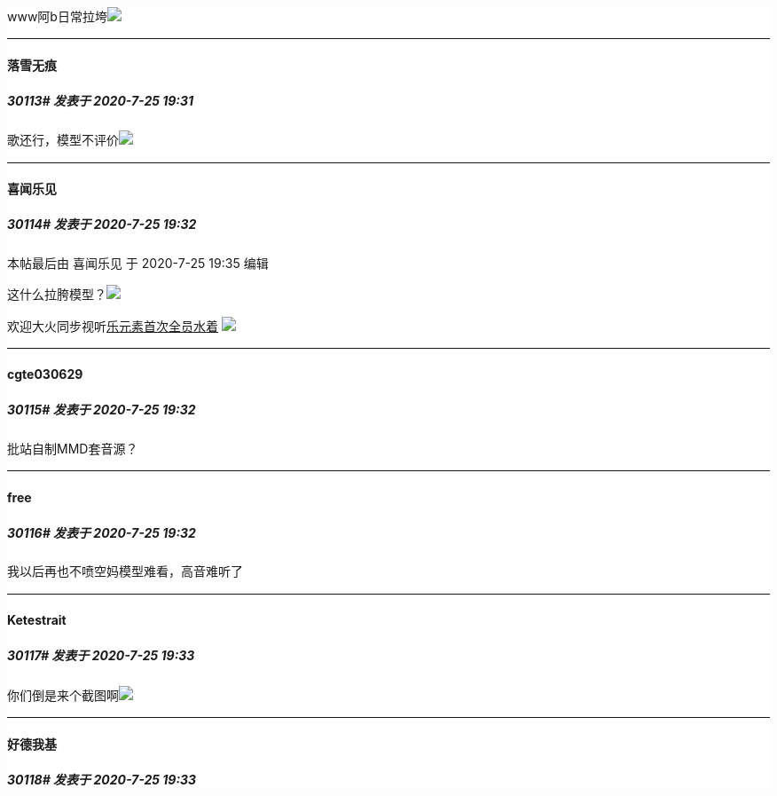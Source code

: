 www阿b日常拉垮<img src="https://static.saraba1st.com/image/smiley/face2017/067.png" referrerpolicy="no-referrer">


-----

####  落雪无痕  
##### 30113#       发表于 2020-7-25 19:31


歌还行，模型不评价<img src="https://static.saraba1st.com/image/smiley/face2017/067.png" referrerpolicy="no-referrer">


-----

####  喜闻乐见  
##### 30114#       发表于 2020-7-25 19:32


 本帖最后由 喜闻乐见 于 2020-7-25 19:35 编辑 

这什么拉胯模型？<img src="http://ww1.sinaimg.cn/large/732205bcgy1gh3g6uxux0j20kq0f9n4a.jpg" referrerpolicy="no-referrer">


欢迎大火同步视听[乐元素首次全员水着](https://youtu.be/VkN7S_ow-I4)
<img src="http://ww1.sinaimg.cn/large/732205bcgy1gh3g2cmnkfj20w80jpqoq.jpg" referrerpolicy="no-referrer">


-----

####  cgte030629  
##### 30115#       发表于 2020-7-25 19:32


批站自制MMD套音源？


-----

####  free  
##### 30116#       发表于 2020-7-25 19:32


我以后再也不喷空妈模型难看，高音难听了


-----

####  Ketestrait  
##### 30117#       发表于 2020-7-25 19:33


你们倒是来个截图啊<img src="https://static.saraba1st.com/image/smiley/face2017/209.gif" referrerpolicy="no-referrer">


-----

####  好德我基  
##### 30118#       发表于 2020-7-25 19:33
